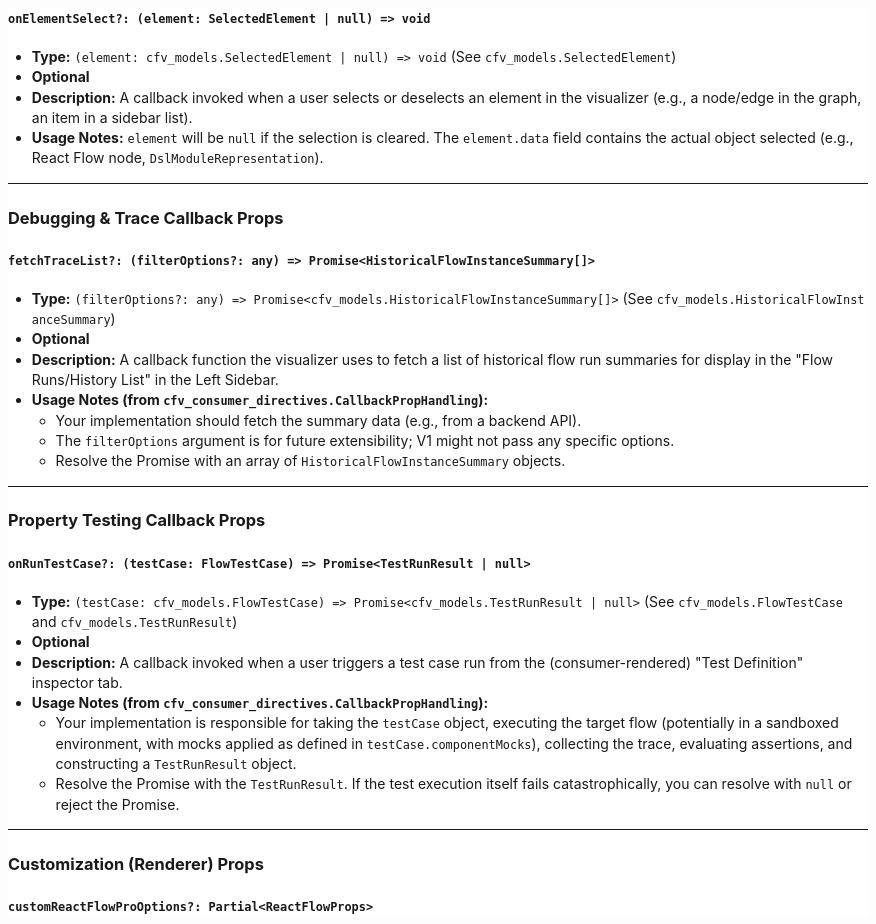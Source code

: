 #### `onElementSelect?: (element: SelectedElement | null) => void`

*   **Type:** `(element: cfv_models.SelectedElement | null) => void` (See `cfv_models.SelectedElement`)
*   **Optional**
*   **Description:** A callback invoked when a user selects or deselects an element in the visualizer (e.g., a node/edge in the graph, an item in a sidebar list).
*   **Usage Notes:** `element` will be `null` if the selection is cleared. The `element.data` field contains the actual object selected (e.g., React Flow node, `DslModuleRepresentation`).

---

### Debugging & Trace Callback Props

#### `fetchTraceList?: (filterOptions?: any) => Promise<HistoricalFlowInstanceSummary[]>`

*   **Type:** `(filterOptions?: any) => Promise<cfv_models.HistoricalFlowInstanceSummary[]>` (See `cfv_models.HistoricalFlowInstanceSummary`)
*   **Optional**
*   **Description:** A callback function the visualizer uses to fetch a list of historical flow run summaries for display in the "Flow Runs/History List" in the Left Sidebar.
*   **Usage Notes (from `cfv_consumer_directives.CallbackPropHandling`):**
    *   Your implementation should fetch the summary data (e.g., from a backend API).
    *   The `filterOptions` argument is for future extensibility; V1 might not pass any specific options.
    *   Resolve the Promise with an array of `HistoricalFlowInstanceSummary` objects.

---

### Property Testing Callback Props

#### `onRunTestCase?: (testCase: FlowTestCase) => Promise<TestRunResult | null>`

*   **Type:** `(testCase: cfv_models.FlowTestCase) => Promise<cfv_models.TestRunResult | null>` (See `cfv_models.FlowTestCase` and `cfv_models.TestRunResult`)
*   **Optional**
*   **Description:** A callback invoked when a user triggers a test case run from the (consumer-rendered) "Test Definition" inspector tab.
*   **Usage Notes (from `cfv_consumer_directives.CallbackPropHandling`):**
    *   Your implementation is responsible for taking the `testCase` object, executing the target flow (potentially in a sandboxed environment, with mocks applied as defined in `testCase.componentMocks`), collecting the trace, evaluating assertions, and constructing a `TestRunResult` object.
    *   Resolve the Promise with the `TestRunResult`. If the test execution itself fails catastrophically, you can resolve with `null` or reject the Promise.

---

### Customization (Renderer) Props

#### `customReactFlowProOptions?: Partial<ReactFlowProps>`
